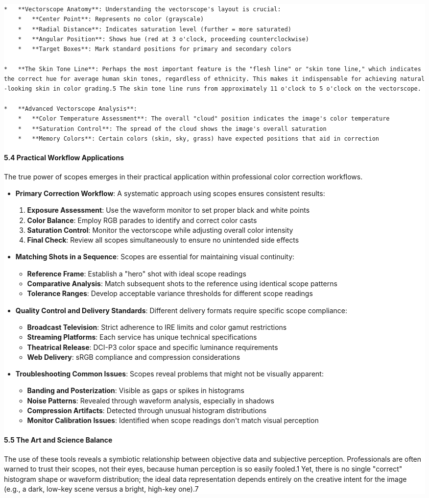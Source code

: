     *   **Vectorscope Anatomy**: Understanding the vectorscope's layout is crucial:
        *   **Center Point**: Represents no color (grayscale)
        *   **Radial Distance**: Indicates saturation level (further = more saturated)
        *   **Angular Position**: Shows hue (red at 3 o'clock, proceeding counterclockwise)
        *   **Target Boxes**: Mark standard positions for primary and secondary colors
    
    *   **The Skin Tone Line**: Perhaps the most important feature is the "flesh line" or "skin tone line," which indicates the correct hue for average human skin tones, regardless of ethnicity. This makes it indispensable for achieving natural-looking skin in color grading.5 The skin tone line runs from approximately 11 o'clock to 5 o'clock on the vectorscope.
    
    *   **Advanced Vectorscope Analysis**:
        *   **Color Temperature Assessment**: The overall "cloud" position indicates the image's color temperature
        *   **Saturation Control**: The spread of the cloud shows the image's overall saturation
        *   **Memory Colors**: Certain colors (skin, sky, grass) have expected positions that aid in correction

#### 5.4 Practical Workflow Applications
The true power of scopes emerges in their practical application within professional color correction workflows.

*   **Primary Correction Workflow**: A systematic approach using scopes ensures consistent results:
    1. **Exposure Assessment**: Use the waveform monitor to set proper black and white points
    2. **Color Balance**: Employ RGB parades to identify and correct color casts
    3. **Saturation Control**: Monitor the vectorscope while adjusting overall color intensity
    4. **Final Check**: Review all scopes simultaneously to ensure no unintended side effects

*   **Matching Shots in a Sequence**: Scopes are essential for maintaining visual continuity:
    *   **Reference Frame**: Establish a "hero" shot with ideal scope readings
    *   **Comparative Analysis**: Match subsequent shots to the reference using identical scope patterns
    *   **Tolerance Ranges**: Develop acceptable variance thresholds for different scope readings

*   **Quality Control and Delivery Standards**: Different delivery formats require specific scope compliance:
    *   **Broadcast Television**: Strict adherence to IRE limits and color gamut restrictions
    *   **Streaming Platforms**: Each service has unique technical specifications
    *   **Theatrical Release**: DCI-P3 color space and specific luminance requirements
    *   **Web Delivery**: sRGB compliance and compression considerations

*   **Troubleshooting Common Issues**: Scopes reveal problems that might not be visually apparent:
    *   **Banding and Posterization**: Visible as gaps or spikes in histograms
    *   **Noise Patterns**: Revealed through waveform analysis, especially in shadows
    *   **Compression Artifacts**: Detected through unusual histogram distributions
    *   **Monitor Calibration Issues**: Identified when scope readings don't match visual perception

#### 5.5 The Art and Science Balance
The use of these tools reveals a symbiotic relationship between objective data and subjective perception. Professionals are often warned to trust their scopes, not their eyes, because human perception is so easily fooled.1 Yet, there is no single "correct" histogram shape or waveform distribution; the ideal data representation depends entirely on the creative intent for the image (e.g., a dark, low-key scene versus a bright, high-key one).7 
